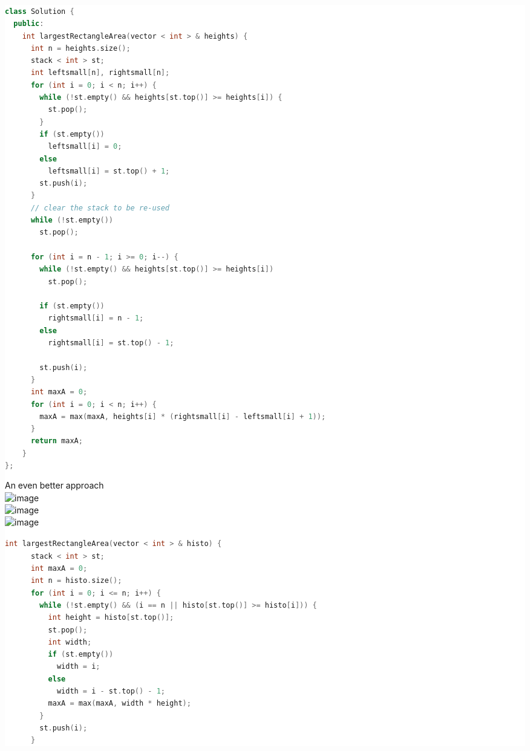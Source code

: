```cpp
class Solution {
  public:
    int largestRectangleArea(vector < int > & heights) {
      int n = heights.size();
      stack < int > st;
      int leftsmall[n], rightsmall[n];
      for (int i = 0; i < n; i++) {
        while (!st.empty() && heights[st.top()] >= heights[i]) {
          st.pop();
        }
        if (st.empty())
          leftsmall[i] = 0;
        else
          leftsmall[i] = st.top() + 1;
        st.push(i);
      }
      // clear the stack to be re-used
      while (!st.empty())
        st.pop();

      for (int i = n - 1; i >= 0; i--) {
        while (!st.empty() && heights[st.top()] >= heights[i])
          st.pop();

        if (st.empty())
          rightsmall[i] = n - 1;
        else
          rightsmall[i] = st.top() - 1;

        st.push(i);
      }
      int maxA = 0;
      for (int i = 0; i < n; i++) {
        maxA = max(maxA, heights[i] * (rightsmall[i] - leftsmall[i] + 1));
      }
      return maxA;
    }
};
```
An even better approach  
![image](https://user-images.githubusercontent.com/56584349/180193881-4f6b830f-5839-41b6-b473-45c96cee3b18.png)  
![image](https://user-images.githubusercontent.com/56584349/180193932-77ed0dd2-457e-4cd1-ab01-b6e1c941a749.png)  
![image](https://user-images.githubusercontent.com/56584349/180193967-079d3359-b7fd-4b5b-8380-2ee94cb9bac4.png)  

```cpp
int largestRectangleArea(vector < int > & histo) {
      stack < int > st;
      int maxA = 0;
      int n = histo.size();
      for (int i = 0; i <= n; i++) {
        while (!st.empty() && (i == n || histo[st.top()] >= histo[i])) {
          int height = histo[st.top()];
          st.pop();
          int width;
          if (st.empty())
            width = i;
          else
            width = i - st.top() - 1;
          maxA = max(maxA, width * height);
        }
        st.push(i);
      }
```